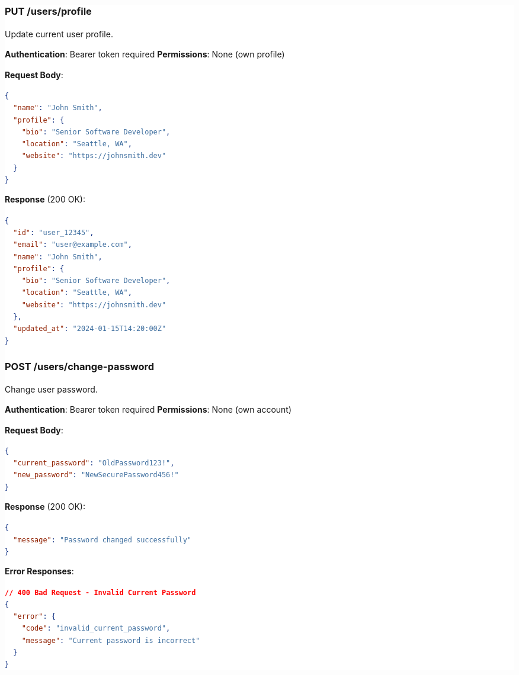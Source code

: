 ### PUT /users/profile
Update current user profile.

**Authentication**: Bearer token required
**Permissions**: None (own profile)

**Request Body**:
```json
{
  "name": "John Smith",
  "profile": {
    "bio": "Senior Software Developer",
    "location": "Seattle, WA",
    "website": "https://johnsmith.dev"
  }
}
```

**Response** (200 OK):
```json
{
  "id": "user_12345",
  "email": "user@example.com",
  "name": "John Smith",
  "profile": {
    "bio": "Senior Software Developer",
    "location": "Seattle, WA",
    "website": "https://johnsmith.dev"
  },
  "updated_at": "2024-01-15T14:20:00Z"
}
```

### POST /users/change-password
Change user password.

**Authentication**: Bearer token required
**Permissions**: None (own account)

**Request Body**:
```json
{
  "current_password": "OldPassword123!",
  "new_password": "NewSecurePassword456!"
}
```

**Response** (200 OK):
```json
{
  "message": "Password changed successfully"
}
```

**Error Responses**:
```json
// 400 Bad Request - Invalid Current Password
{
  "error": {
    "code": "invalid_current_password",
    "message": "Current password is incorrect"
  }
}
```
